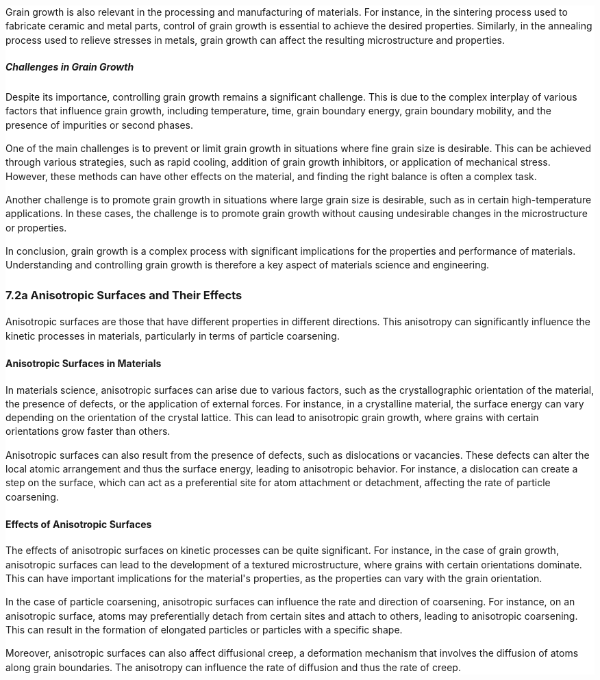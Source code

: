 Grain growth is also relevant in the processing and manufacturing of materials. For instance, in the sintering process used to fabricate ceramic and metal parts, control of grain growth is essential to achieve the desired properties. Similarly, in the annealing process used to relieve stresses in metals, grain growth can affect the resulting microstructure and properties.

##### Challenges in Grain Growth

Despite its importance, controlling grain growth remains a significant challenge. This is due to the complex interplay of various factors that influence grain growth, including temperature, time, grain boundary energy, grain boundary mobility, and the presence of impurities or second phases.

One of the main challenges is to prevent or limit grain growth in situations where fine grain size is desirable. This can be achieved through various strategies, such as rapid cooling, addition of grain growth inhibitors, or application of mechanical stress. However, these methods can have other effects on the material, and finding the right balance is often a complex task.

Another challenge is to promote grain growth in situations where large grain size is desirable, such as in certain high-temperature applications. In these cases, the challenge is to promote grain growth without causing undesirable changes in the microstructure or properties.

In conclusion, grain growth is a complex process with significant implications for the properties and performance of materials. Understanding and controlling grain growth is therefore a key aspect of materials science and engineering.

### 7.2a Anisotropic Surfaces and Their Effects

Anisotropic surfaces are those that have different properties in different directions. This anisotropy can significantly influence the kinetic processes in materials, particularly in terms of particle coarsening.

#### Anisotropic Surfaces in Materials

In materials science, anisotropic surfaces can arise due to various factors, such as the crystallographic orientation of the material, the presence of defects, or the application of external forces. For instance, in a crystalline material, the surface energy can vary depending on the orientation of the crystal lattice. This can lead to anisotropic grain growth, where grains with certain orientations grow faster than others.

Anisotropic surfaces can also result from the presence of defects, such as dislocations or vacancies. These defects can alter the local atomic arrangement and thus the surface energy, leading to anisotropic behavior. For instance, a dislocation can create a step on the surface, which can act as a preferential site for atom attachment or detachment, affecting the rate of particle coarsening.

#### Effects of Anisotropic Surfaces

The effects of anisotropic surfaces on kinetic processes can be quite significant. For instance, in the case of grain growth, anisotropic surfaces can lead to the development of a textured microstructure, where grains with certain orientations dominate. This can have important implications for the material's properties, as the properties can vary with the grain orientation.

In the case of particle coarsening, anisotropic surfaces can influence the rate and direction of coarsening. For instance, on an anisotropic surface, atoms may preferentially detach from certain sites and attach to others, leading to anisotropic coarsening. This can result in the formation of elongated particles or particles with a specific shape.

Moreover, anisotropic surfaces can also affect diffusional creep, a deformation mechanism that involves the diffusion of atoms along grain boundaries. The anisotropy can influence the rate of diffusion and thus the rate of creep.
